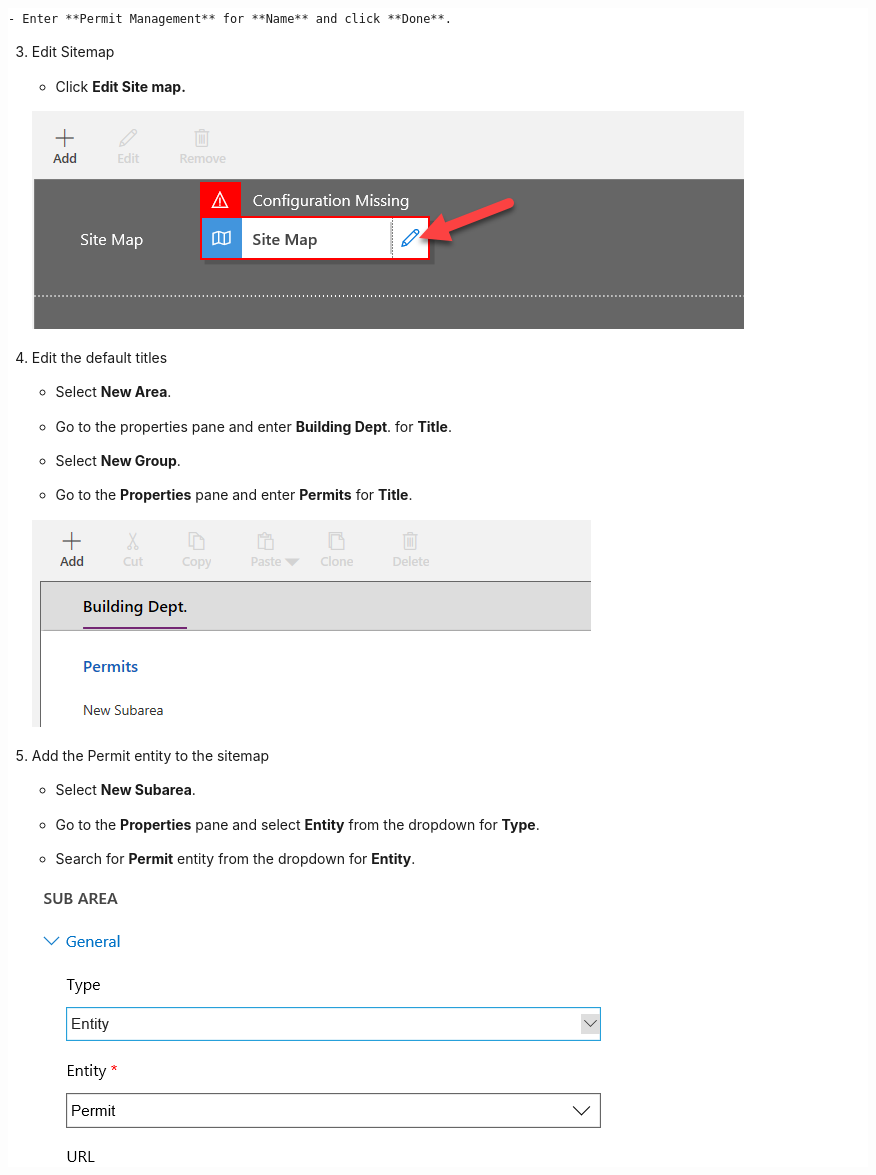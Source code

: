 	- Enter **Permit Management** for **Name** and click **Done**.

3. Edit Sitemap

	- Click **Edit Site map.**

	![Edit sitemap - screenshot](M01L02/Static/Mod_02_Model_Driven_App_image33.png)

4. Edit the default titles

	- Select **New Area**.

	- Go to the properties pane and enter **Building Dept**. for **Title**.

	- Select **New Group**.

	- Go to the **Properties** pane and enter **Permits** for **Title**.

 

	![Sitemap area and group - screenshot](M01L02/Static/Mod_02_Model_Driven_App_image34.png)

5. Add the Permit entity to the sitemap

	- Select **New Subarea**.

	- Go to the **Properties** pane and select **Entity** from the dropdown for **Type**.

	- Search for **Permit** entity from the dropdown for **Entity**.

	![Subarea properties - screenshot](M01L02/Static/Mod_02_Model_Driven_App_image35.png)
